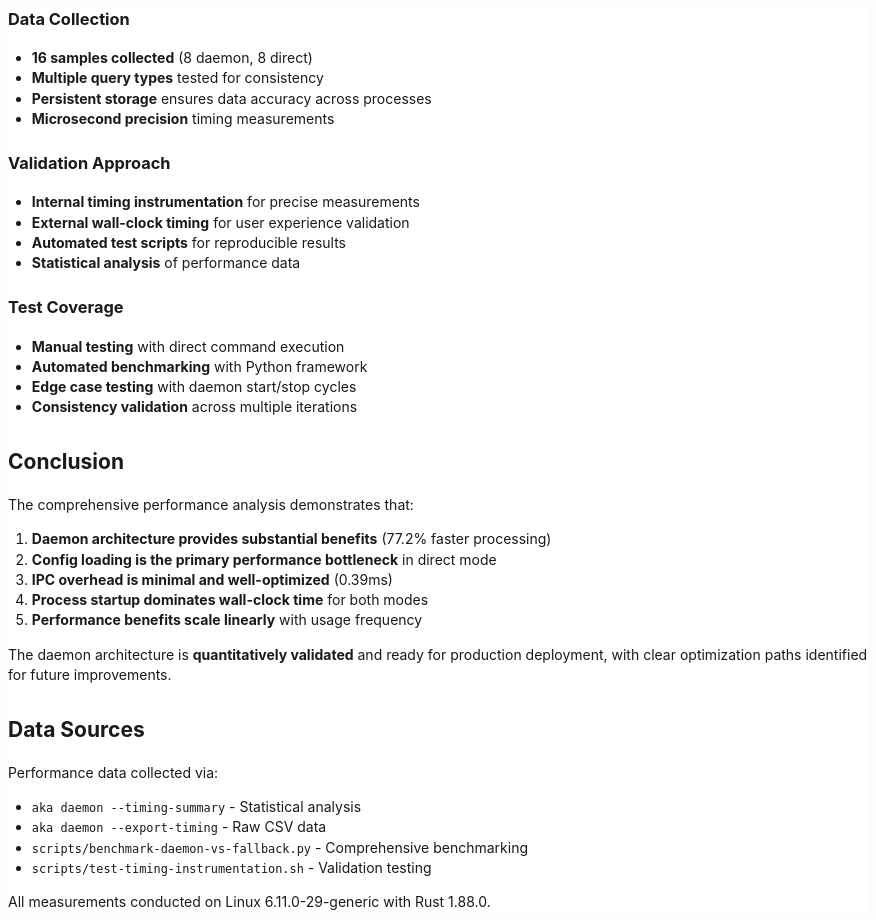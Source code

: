 ### Data Collection
- **16 samples collected** (8 daemon, 8 direct)
- **Multiple query types** tested for consistency
- **Persistent storage** ensures data accuracy across processes
- **Microsecond precision** timing measurements

### Validation Approach
- **Internal timing instrumentation** for precise measurements
- **External wall-clock timing** for user experience validation
- **Automated test scripts** for reproducible results
- **Statistical analysis** of performance data

### Test Coverage
- **Manual testing** with direct command execution
- **Automated benchmarking** with Python framework
- **Edge case testing** with daemon start/stop cycles
- **Consistency validation** across multiple iterations

## Conclusion

The comprehensive performance analysis demonstrates that:

1. **Daemon architecture provides substantial benefits** (77.2% faster processing)
2. **Config loading is the primary performance bottleneck** in direct mode
3. **IPC overhead is minimal and well-optimized** (0.39ms)
4. **Process startup dominates wall-clock time** for both modes
5. **Performance benefits scale linearly** with usage frequency

The daemon architecture is **quantitatively validated** and ready for production deployment, with clear optimization paths identified for future improvements.

## Data Sources

Performance data collected via:
- `aka daemon --timing-summary` - Statistical analysis
- `aka daemon --export-timing` - Raw CSV data
- `scripts/benchmark-daemon-vs-fallback.py` - Comprehensive benchmarking
- `scripts/test-timing-instrumentation.sh` - Validation testing

All measurements conducted on Linux 6.11.0-29-generic with Rust 1.88.0. 